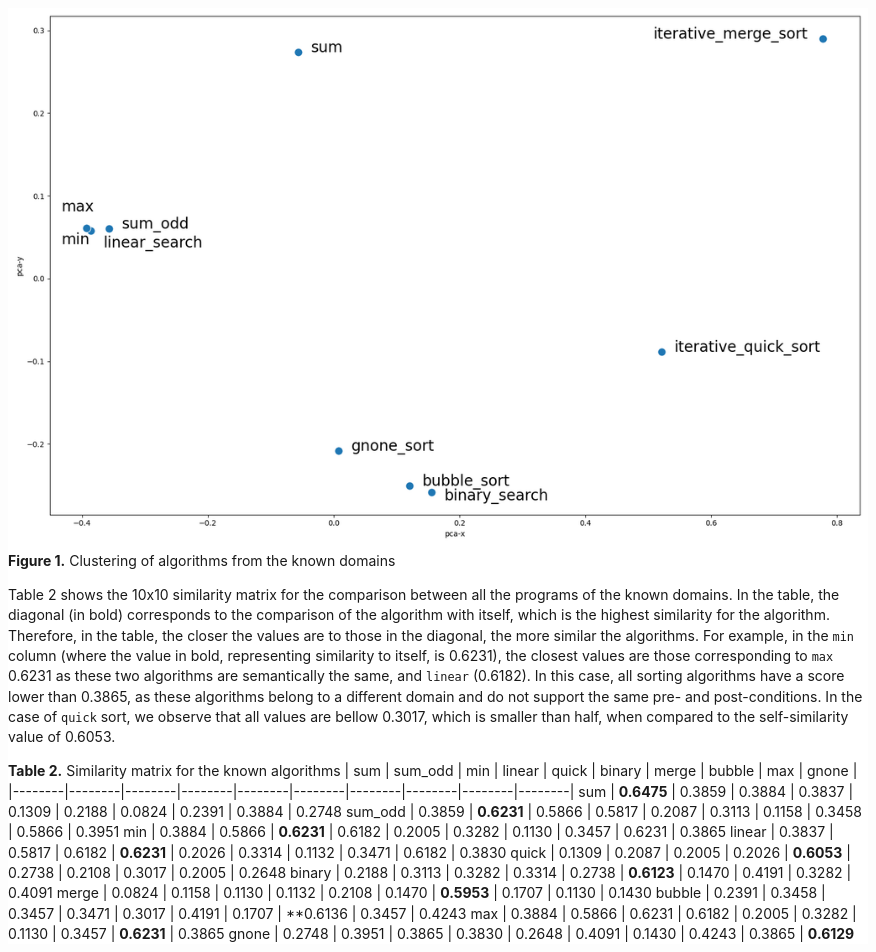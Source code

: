 ![Results](/web/img/similarity-basic-NORMALIZED-NODE-SYM.png "Known domain results")
**Figure 1.** Clustering of algorithms from the known domains

Table 2 shows the 10x10
similarity matrix for the comparison between all the programs of the
known domains. In the table, the diagonal (in bold) corresponds to the
comparison of the algorithm with itself, which is the highest
similarity for the algorithm. Therefore, in the table, the closer the
values are to those in the diagonal, the more similar the algorithms.
For example, in the `min` column (where the value in bold,
representing similarity to itself, is 0.6231), the
closest values are those corresponding to `max` 0.6231 as
these two algorithms are semantically the same, and `linear`
(0.6182). In this case, all sorting algorithms have a score
lower than 0.3865, as these algorithms belong to a different domain
and do not support the same pre- and post-conditions.
In the case of `quick` sort, we observe that all values are
bellow 0.3017, which is smaller than half, when compared to the
self-similarity value of 0.6053.

**Table 2.** Similarity matrix for the known algorithms
| sum | sum_odd | min | linear | quick | binary | merge | bubble | max | gnone |
|--------|--------|--------|--------|--------|--------|--------|--------|--------|--------|
sum | **0.6475** | 0.3859 | 0.3884 | 0.3837 | 0.1309 | 0.2188 |  0.0824 | 0.2391 | 0.3884 | 0.2748
sum_odd | 0.3859 | **0.6231** | 0.5866 | 0.5817 | 0.2087 | 0.3113 | 0.1158 | 0.3458 | 0.5866 | 0.3951
min | 0.3884 | 0.5866 | **0.6231** | 0.6182 | 0.2005 | 0.3282 | 0.1130 | 0.3457 | 0.6231 | 0.3865
linear | 0.3837 | 0.5817 | 0.6182 | **0.6231** | 0.2026 | 0.3314 | 0.1132 | 0.3471 | 0.6182 | 0.3830
quick | 0.1309 | 0.2087 | 0.2005 | 0.2026 | **0.6053** | 0.2738 | 0.2108 | 0.3017 | 0.2005 | 0.2648
binary | 0.2188 | 0.3113 | 0.3282 | 0.3314 | 0.2738 | **0.6123** | 0.1470 | 0.4191 | 0.3282 | 0.4091
merge | 0.0824 | 0.1158 | 0.1130 | 0.1132 | 0.2108 | 0.1470 | **0.5953** | 0.1707 | 0.1130 | 0.1430
bubble | 0.2391 | 0.3458 | 0.3457 | 0.3471 | 0.3017 | 0.4191 | 0.1707 | **0.6136 | 0.3457 | 0.4243
max | 0.3884 | 0.5866 | 0.6231 | 0.6182 | 0.2005 | 0.3282 | 0.1130 | 0.3457 | **0.6231** | 0.3865
gnone | 0.2748 | 0.3951 | 0.3865 | 0.3830 | 0.2648 | 0.4091 | 0.1430 | 0.4243 | 0.3865 | **0.6129**
